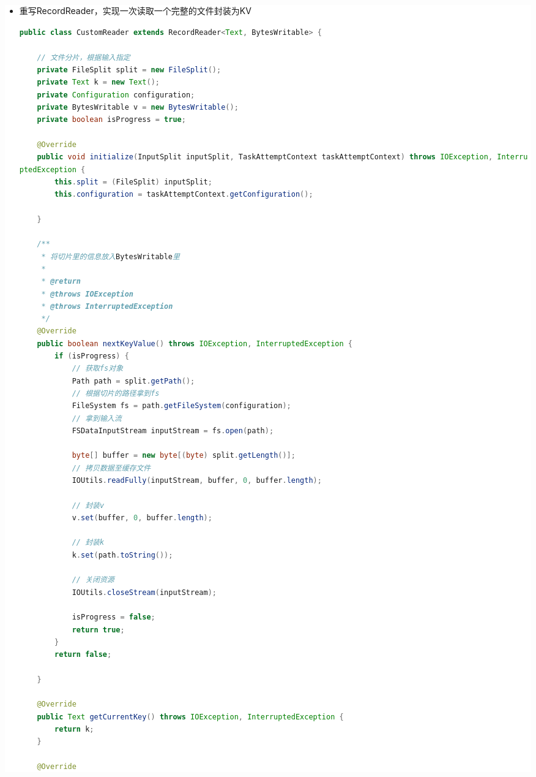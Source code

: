   

* 重写RecordReader，实现一次读取一个完整的文件封装为KV

  ```java
  public class CustomReader extends RecordReader<Text, BytesWritable> {
  
      // 文件分片，根据输入指定
      private FileSplit split = new FileSplit();
      private Text k = new Text();
      private Configuration configuration;
      private BytesWritable v = new BytesWritable();
      private boolean isProgress = true;
  
      @Override
      public void initialize(InputSplit inputSplit, TaskAttemptContext taskAttemptContext) throws IOException, InterruptedException {
          this.split = (FileSplit) inputSplit;
          this.configuration = taskAttemptContext.getConfiguration();
  
      }
  
      /**
       * 将切片里的信息放入BytesWritable里
       *
       * @return
       * @throws IOException
       * @throws InterruptedException
       */
      @Override
      public boolean nextKeyValue() throws IOException, InterruptedException {
          if (isProgress) {
              // 获取fs对象
              Path path = split.getPath();
              // 根据切片的路径拿到fs
              FileSystem fs = path.getFileSystem(configuration);
              // 拿到输入流
              FSDataInputStream inputStream = fs.open(path);
  
              byte[] buffer = new byte[(byte) split.getLength()];
              // 拷贝数据至缓存文件
              IOUtils.readFully(inputStream, buffer, 0, buffer.length);
  
              // 封装v
              v.set(buffer, 0, buffer.length);
  
              // 封装k
              k.set(path.toString());
  
              // 关闭资源
              IOUtils.closeStream(inputStream);
  
              isProgress = false;
              return true;
          }
          return false;
  
      }
  
      @Override
      public Text getCurrentKey() throws IOException, InterruptedException {
          return k;
      }
  
      @Override
  ```